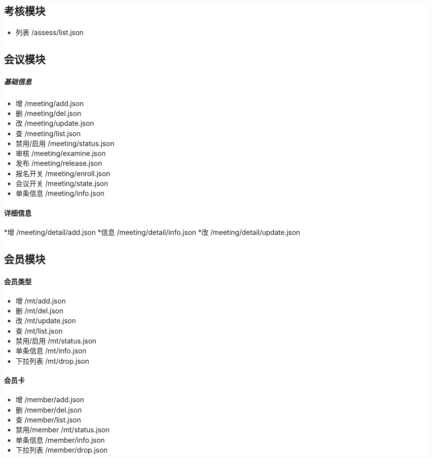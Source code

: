 ## 考核模块
* 列表 /assess/list.json

## 会议模块
##### 基础信息
* 增 /meeting/add.json
* 删 /meeting/del.json
* 改 /meeting/update.json
* 查 /meeting/list.json
* 禁用/启用 /meeting/status.json
* 审核 /meeting/examine.json
* 发布 /meeting/release.json
* 报名开关 /meeting/enroll.json
* 会议开关 /meeting/state.json
* 单条信息 /meeting/info.json
#### 详细信息
*增 /meeting/detail/add.json
*信息 /meeting/detail/info.json
*改 /meeting/detail/update.json

## 会员模块
#### 会员类型
* 增 /mt/add.json
* 删 /mt/del.json
* 改 /mt/update.json
* 查 /mt/list.json
* 禁用/启用 /mt/status.json
* 单条信息 /mt/info.json
* 下拉列表 /mt/drop.json
#### 会员卡
* 增 /member/add.json
* 删 /member/del.json
* 查 /member/list.json
* 禁用/member /mt/status.json
* 单条信息 /member/info.json
* 下拉列表 /member/drop.json